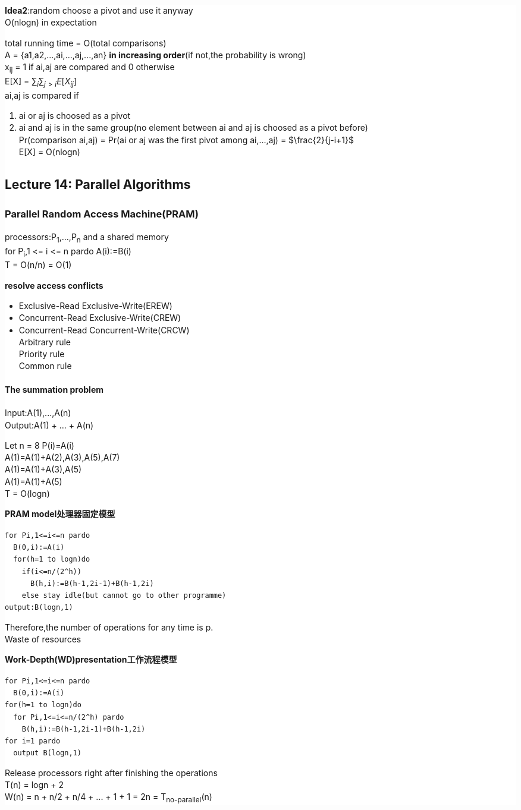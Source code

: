 **Idea2**:random choose a pivot and use it anyway  
O(nlogn) in expectation  
  
total running time = O(total comparisons)  
A = {a1,a2,...,ai,...,aj,...,an} **in increasing order**(if not,the probability is wrong)  
x<sub>ij</sub> = 1 if ai,aj are compared and 0 otherwise  
E[X] = $\sum_{i}\sum_{j>i}E[X_{ij}]$  
ai,aj is compared if   
1. ai or aj is choosed as a pivot  
2. ai and aj is in the same group(no element between ai and aj is choosed as a pivot before)  
Pr(comparison ai,aj) = Pr(ai or aj was the first pivot among ai,...,aj) = $\frac{2}{j-i+1}$  
E[X] = O(nlogn)  
  
## Lecture 14: Parallel Algorithms  
  
### Parallel Random Access Machine(PRAM)  
processors:P<sub>1</sub>,...,P<sub>n</sub> and a shared memory  
for P<sub>i</sub>,1 <= i <= n pardo A(i):=B(i)  
T = O(n/n) = O(1)  
  
**resolve access conflicts**  
- Exclusive-Read Exclusive-Write(EREW)  
- Concurrent-Read Exclusive-Write(CREW)  
- Concurrent-Read Concurrent-Write(CRCW)  
  Arbitrary rule  
  Priority rule  
  Common rule  
  
#### The summation problem  
Input:A(1),...,A(n)  
Output:A(1) + ... + A(n)  
  
Let n = 8 P(i)=A(i)  
A(1)=A(1)+A(2),A(3),A(5),A(7)  
A(1)=A(1)+A(3),A(5)  
A(1)=A(1)+A(5)  
T = O(logn)  
  
**PRAM model处理器固定模型**  
```  
for Pi,1<=i<=n pardo  
  B(0,i):=A(i)  
  for(h=1 to logn)do  
    if(i<=n/(2^h))  
      B(h,i):=B(h-1,2i-1)+B(h-1,2i)  
    else stay idle(but cannot go to other programme)  
output:B(logn,1)  
```  
Therefore,the number of operations for any time is p.  
Waste of resources  
  
**Work-Depth(WD)presentation工作流程模型**  
```  
for Pi,1<=i<=n pardo  
  B(0,i):=A(i)  
for(h=1 to logn)do  
  for Pi,1<=i<=n/(2^h) pardo  
    B(h,i):=B(h-1,2i-1)+B(h-1,2i)  
for i=1 pardo  
  output B(logn,1)  
```  
Release processors right after finishing the operations  
T(n) = logn + 2  
W(n) = n + n/2 + n/4 + ... + 1 + 1 = 2n = T<sub>no-parallel</sub>(n)  
  